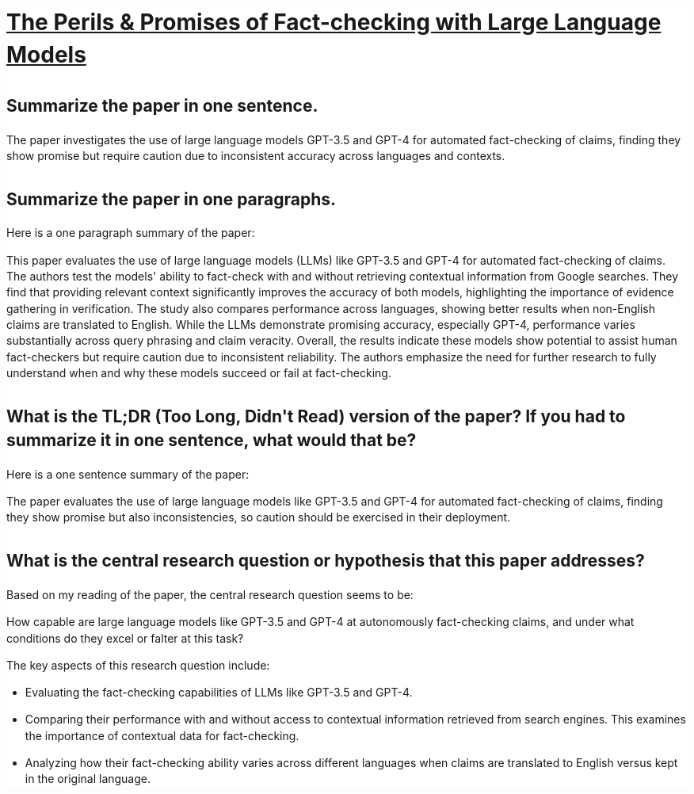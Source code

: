 # [The Perils &amp; Promises of Fact-checking with Large Language Models](https://arxiv.org/abs/2310.13549)

## Summarize the paper in one sentence.

 The paper investigates the use of large language models GPT-3.5 and GPT-4 for automated fact-checking of claims, finding they show promise but require caution due to inconsistent accuracy across languages and contexts.


## Summarize the paper in one paragraphs.

 Here is a one paragraph summary of the paper:

This paper evaluates the use of large language models (LLMs) like GPT-3.5 and GPT-4 for automated fact-checking of claims. The authors test the models' ability to fact-check with and without retrieving contextual information from Google searches. They find that providing relevant context significantly improves the accuracy of both models, highlighting the importance of evidence gathering in verification. The study also compares performance across languages, showing better results when non-English claims are translated to English. While the LLMs demonstrate promising accuracy, especially GPT-4, performance varies substantially across query phrasing and claim veracity. Overall, the results indicate these models show potential to assist human fact-checkers but require caution due to inconsistent reliability. The authors emphasize the need for further research to fully understand when and why these models succeed or fail at fact-checking.


## What is the TL;DR (Too Long, Didn't Read) version of the paper? If you had to summarize it in one sentence, what would that be?

 Here is a one sentence summary of the paper:

The paper evaluates the use of large language models like GPT-3.5 and GPT-4 for automated fact-checking of claims, finding they show promise but also inconsistencies, so caution should be exercised in their deployment.


## What is the central research question or hypothesis that this paper addresses?

 Based on my reading of the paper, the central research question seems to be:

How capable are large language models like GPT-3.5 and GPT-4 at autonomously fact-checking claims, and under what conditions do they excel or falter at this task?

The key aspects of this research question include:

- Evaluating the fact-checking capabilities of LLMs like GPT-3.5 and GPT-4. 

- Comparing their performance with and without access to contextual information retrieved from search engines. This examines the importance of contextual data for fact-checking.

- Analyzing how their fact-checking ability varies across different languages when claims are translated to English versus kept in the original language.
